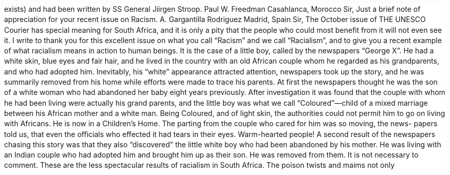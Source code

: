 exists) and had been written by SS 
General Jiirgen Stroop. 
Paul W. Freedman 
Casahlanca, Morocco 
Sir, 
Just a brief note of appreciation 
for your recent issue on Racism. 
A. Gargantilla Rodriguez 
Madrid, Spain 
Sir, 
The October issue of THE UNESCO 
Courier has special meaning for 
South Africa, and it is only a pity 
that the people who could most 
benefit from it will not even see it. 
I write to thank you for this excellent 
issue on what you call “Racism” 
and we call “Racialism”, and to 
give you a recent example of what 
racialism means in action to human 
beings. 
It is the case of a little boy, called 
by the newspapers “George X”. He 
had a white skin, blue eyes and fair 
hair, and he lived in the country 
with an old African couple whom 
he regarded as his grandparents, and 
who had adopted him. 
Inevitably, his “white” appearance 
attracted attention, newspapers took 
up the story, and he was summarily 
removed from his home while efforts 
were made to trace his parents. At 
first the newspapers thought he was 
the son of a white woman who had 
abandoned her baby eight years 
previously. After investigation it 
was found that the couple with whom 
he had been living were actually his 
grand parents, and the little boy was 
what we call “Coloured”—child of 
a mixed marriage between his African 
mother and a white man. Being 
Coloured, and of light skin, the 
authorities could not permit him to 
go on living with Africans. He is 
now in a Children’s Home. The 
parting from the couple who cared 
for him was so moving, the news- 
papers told us, that even the officials 
who effected it had tears in their 
eyes. Warm-hearted people! A 
second result of the newspapers 
chasing this story was that they also 
“discovered” the little white boy who 
had been abandoned by his mother. 
He was living with an Indian couple 
who had adopted him and brought 
him up as their son. He was removed 
from them. 
It is not necessary to comment. 
These are the less spectacular results 
of racialism in South Africa. The 
poison twists and maims not only 